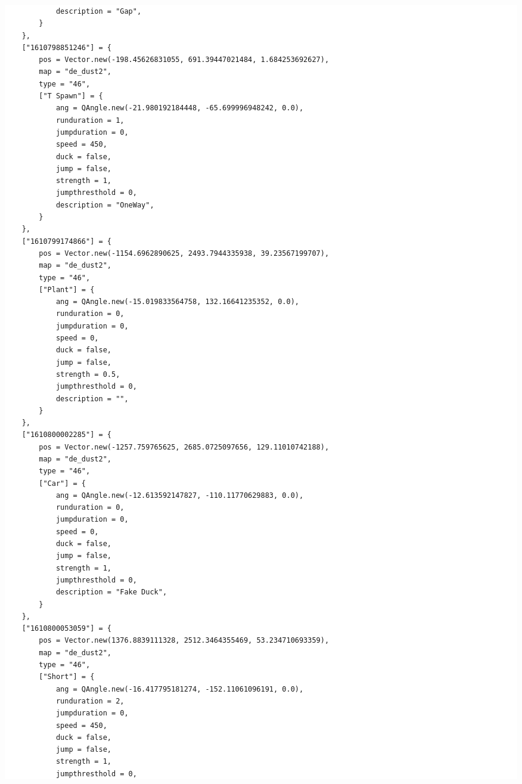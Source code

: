                 description = "Gap",
            }
        },
        ["1610798851246"] = {
            pos = Vector.new(-198.45626831055, 691.39447021484, 1.684253692627),
            map = "de_dust2",
            type = "46",
            ["T Spawn"] = {
                ang = QAngle.new(-21.980192184448, -65.699996948242, 0.0),
                runduration = 1,
                jumpduration = 0,
                speed = 450,
                duck = false,
                jump = false,
                strength = 1,
                jumpthresthold = 0,
                description = "OneWay",
            }
        },
        ["1610799174866"] = {
            pos = Vector.new(-1154.6962890625, 2493.7944335938, 39.23567199707),
            map = "de_dust2",
            type = "46",
            ["Plant"] = {
                ang = QAngle.new(-15.019833564758, 132.16641235352, 0.0),
                runduration = 0,
                jumpduration = 0,
                speed = 0,
                duck = false,
                jump = false,
                strength = 0.5,
                jumpthresthold = 0,
                description = "",
            }
        },
        ["1610800002285"] = {
            pos = Vector.new(-1257.759765625, 2685.0725097656, 129.11010742188),
            map = "de_dust2",
            type = "46",
            ["Car"] = {
                ang = QAngle.new(-12.613592147827, -110.11770629883, 0.0),
                runduration = 0,
                jumpduration = 0,
                speed = 0,
                duck = false,
                jump = false,
                strength = 1,
                jumpthresthold = 0,
                description = "Fake Duck",
            }
        },
        ["1610800053059"] = {
            pos = Vector.new(1376.8839111328, 2512.3464355469, 53.234710693359),
            map = "de_dust2",
            type = "46",
            ["Short"] = {
                ang = QAngle.new(-16.417795181274, -152.11061096191, 0.0),
                runduration = 2,
                jumpduration = 0,
                speed = 450,
                duck = false,
                jump = false,
                strength = 1,
                jumpthresthold = 0,